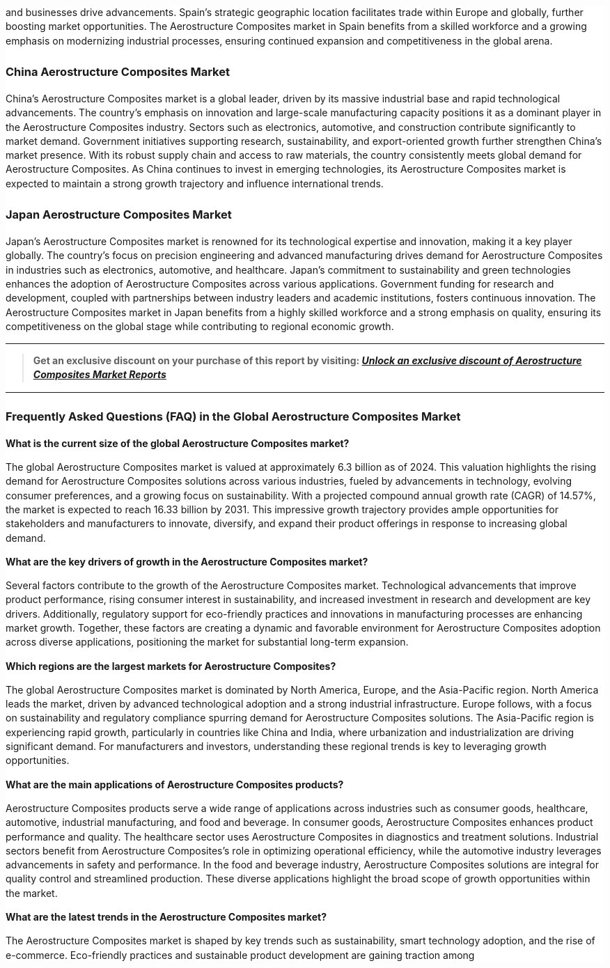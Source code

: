 and businesses drive advancements. Spain&rsquo;s strategic geographic location facilitates trade within Europe and globally, further boosting market opportunities. The Aerostructure Composites market in Spain benefits from a skilled workforce and a growing emphasis on modernizing industrial processes, ensuring continued expansion and competitiveness in the global arena.</p><h3>China Aerostructure Composites Market</h3><p>China&rsquo;s Aerostructure Composites market is a global leader, driven by its massive industrial base and rapid technological advancements. The country&rsquo;s emphasis on innovation and large-scale manufacturing capacity positions it as a dominant player in the Aerostructure Composites industry. Sectors such as electronics, automotive, and construction contribute significantly to market demand. Government initiatives supporting research, sustainability, and export-oriented growth further strengthen China&rsquo;s market presence. With its robust supply chain and access to raw materials, the country consistently meets global demand for Aerostructure Composites. As China continues to invest in emerging technologies, its Aerostructure Composites market is expected to maintain a strong growth trajectory and influence international trends.</p><h3>Japan Aerostructure Composites Market</h3><p>Japan&rsquo;s Aerostructure Composites market is renowned for its technological expertise and innovation, making it a key player globally. The country&rsquo;s focus on precision engineering and advanced manufacturing drives demand for Aerostructure Composites in industries such as electronics, automotive, and healthcare. Japan&rsquo;s commitment to sustainability and green technologies enhances the adoption of Aerostructure Composites across various applications. Government funding for research and development, coupled with partnerships between industry leaders and academic institutions, fosters continuous innovation. The Aerostructure Composites market in Japan benefits from a highly skilled workforce and a strong emphasis on quality, ensuring its competitiveness on the global stage while contributing to regional economic growth.</p><hr /><blockquote><p><strong>Get an exclusive discount on your purchase of this report by visiting: <em><a href="://marketresearchpulse.com/ask-for-discount/84236?utm_source=Github&amp;utm_medium=025">Unlock an exclusive discount of Aerostructure Composites Market Reports</a></em>&nbsp;</strong></p></blockquote><hr /><h3>Frequently Asked Questions (FAQ) in the Global Aerostructure Composites Market</h3><p><strong>What is the current size of the global Aerostructure Composites market?</strong></p><p>The global Aerostructure Composites market is valued at approximately 6.3 billion as of 2024. This valuation highlights the rising demand for Aerostructure Composites solutions across various industries, fueled by advancements in technology, evolving consumer preferences, and a growing focus on sustainability. With a projected compound annual growth rate (CAGR) of 14.57%, the market is expected to reach 16.33 billion by 2031. This impressive growth trajectory provides ample opportunities for stakeholders and manufacturers to innovate, diversify, and expand their product offerings in response to increasing global demand.</p><p><strong>What are the key drivers of growth in the Aerostructure Composites market?</strong></p><p>Several factors contribute to the growth of the Aerostructure Composites market. Technological advancements that improve product performance, rising consumer interest in sustainability, and increased investment in research and development are key drivers. Additionally, regulatory support for eco-friendly practices and innovations in manufacturing processes are enhancing market growth. Together, these factors are creating a dynamic and favorable environment for Aerostructure Composites adoption across diverse applications, positioning the market for substantial long-term expansion.</p><p><strong>Which regions are the largest markets for Aerostructure Composites?</strong></p><p>The global Aerostructure Composites market is dominated by North America, Europe, and the Asia-Pacific region. North America leads the market, driven by advanced technological adoption and a strong industrial infrastructure. Europe follows, with a focus on sustainability and regulatory compliance spurring demand for Aerostructure Composites solutions. The Asia-Pacific region is experiencing rapid growth, particularly in countries like China and India, where urbanization and industrialization are driving significant demand. For manufacturers and investors, understanding these regional trends is key to leveraging growth opportunities.</p><p><strong>What are the main applications of Aerostructure Composites products?</strong></p><p>Aerostructure Composites products serve a wide range of applications across industries such as consumer goods, healthcare, automotive, industrial manufacturing, and food and beverage. In consumer goods, Aerostructure Composites enhances product performance and quality. The healthcare sector uses Aerostructure Composites in diagnostics and treatment solutions. Industrial sectors benefit from Aerostructure Composites&rsquo;s role in optimizing operational efficiency, while the automotive industry leverages advancements in safety and performance. In the food and beverage industry, Aerostructure Composites solutions are integral for quality control and streamlined production. These diverse applications highlight the broad scope of growth opportunities within the market.</p><p><strong>What are the latest trends in the Aerostructure Composites market?</strong></p><p>The Aerostructure Composites market is shaped by key trends such as sustainability, smart technology adoption, and the rise of e-commerce. Eco-friendly practices and sustainable product development are gaining traction among